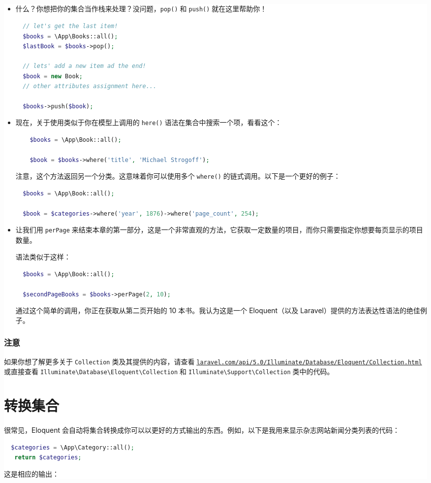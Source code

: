 +   什么？你想把你的集合当作栈来处理？没问题，`pop()` 和 `push()` 就在这里帮助你！

    ```php
      // let's get the last item!
      $books = \App\Books::all();
      $lastBook = $books->pop();

      // lets' add a new item ad the end!
      $book = new Book;
      // other attributes assignment here...

      $books->push($book);
    ```

+   现在，关于使用类似于你在模型上调用的 `here()` 语法在集合中搜索一个项，看看这个：

    ```php
        $books = \App\Book::all();

        $book = $books->where('title', 'Michael Strogoff');
    ```

    注意，这个方法返回另一个分类。这意味着你可以使用多个 `where()` 的链式调用。以下是一个更好的例子：

    ```php
      $books = \App\Book::all();

      $book = $categories->where('year', 1876)->where('page_count', 254);
    ```

+   让我们用 `perPage` 来结束本章的第一部分，这是一个非常直观的方法，它获取一定数量的项目，而你只需要指定你想要每页显示的项目数量。

    语法类似于这样：

    ```php
      $books = \App\Book::all();

      $secondPageBooks = $books->perPage(2, 10);
    ```

    通过这个简单的调用，你正在获取从第二页开始的 10 本书。我认为这是一个 Eloquent（以及 Laravel）提供的方法表达性语法的绝佳例子。

### 注意

如果你想了解更多关于 `Collection` 类及其提供的内容，请查看 [`laravel.com/api/5.0/Illuminate/Database/Eloquent/Collection.html`](http://laravel.com/api/5.0/Illuminate/Database/Eloquent/Collection.html) 或直接查看 `Illuminate\Database\Eloquent\Collection` 和 `Illuminate\Support\Collection` 类中的代码。

# 转换集合

很常见，Eloquent 会自动将集合转换成你可以以更好的方式输出的东西。例如，以下是我用来显示杂志网站新闻分类列表的代码：

```php
  $categories = \App\Category::all();
   return $categories;
```

这是相应的输出：
